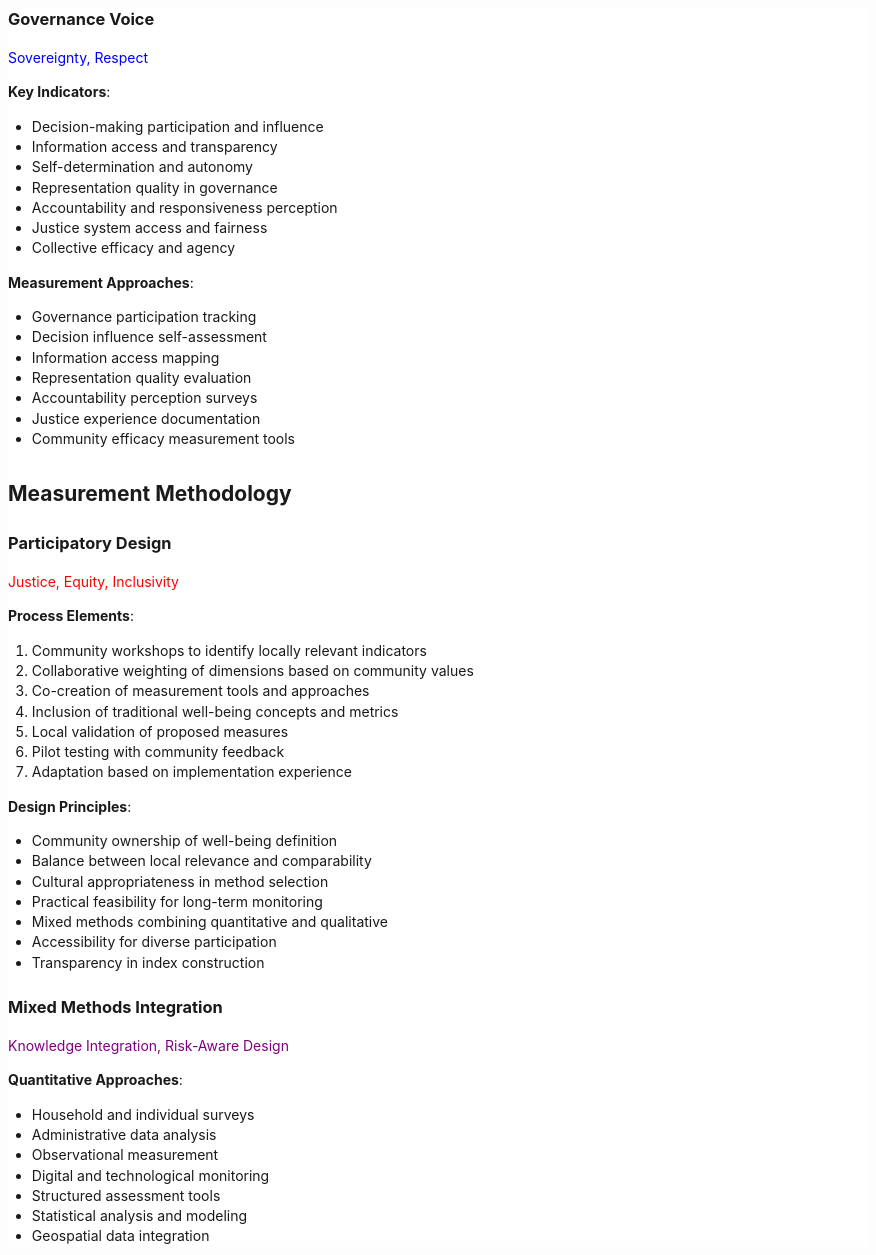 ### Governance Voice
<span style="color: blue;">Sovereignty, Respect</span>

**Key Indicators**:
- Decision-making participation and influence
- Information access and transparency
- Self-determination and autonomy
- Representation quality in governance
- Accountability and responsiveness perception
- Justice system access and fairness
- Collective efficacy and agency

**Measurement Approaches**:
- Governance participation tracking
- Decision influence self-assessment
- Information access mapping
- Representation quality evaluation
- Accountability perception surveys
- Justice experience documentation
- Community efficacy measurement tools

## Measurement Methodology

### Participatory Design
<span style="color: red;">Justice, Equity, Inclusivity</span>

**Process Elements**:
1. Community workshops to identify locally relevant indicators
2. Collaborative weighting of dimensions based on community values
3. Co-creation of measurement tools and approaches
4. Inclusion of traditional well-being concepts and metrics
5. Local validation of proposed measures
6. Pilot testing with community feedback
7. Adaptation based on implementation experience

**Design Principles**:
- Community ownership of well-being definition
- Balance between local relevance and comparability
- Cultural appropriateness in method selection
- Practical feasibility for long-term monitoring
- Mixed methods combining quantitative and qualitative
- Accessibility for diverse participation
- Transparency in index construction

### Mixed Methods Integration
<span style="color: purple;">Knowledge Integration, Risk-Aware Design</span>

**Quantitative Approaches**:
- Household and individual surveys
- Administrative data analysis
- Observational measurement
- Digital and technological monitoring
- Structured assessment tools
- Statistical analysis and modeling
- Geospatial data integration
